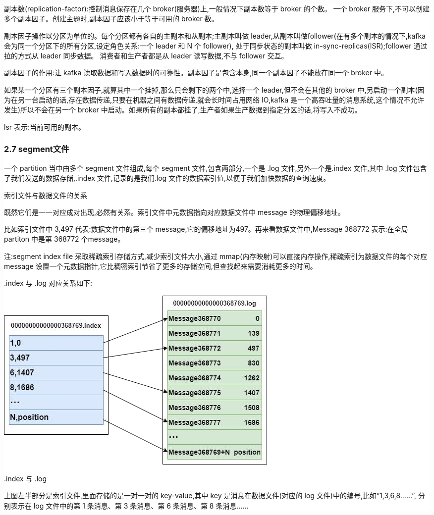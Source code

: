 副本数(replication-factor):控制消息保存在几个 broker(服务器)上,一般情况下副本数等于 broker 的个数。
一个 broker 服务下,不可以创建多个副本因子。创建主题时,副本因子应该小于等于可用的 broker 数。

副本因子操作以分区为单位的。每个分区都有各自的主副本和从副本;主副本叫做 leader,从副本叫做follower(在有多个副本的情况下,kafka 会为同一个分区下的所有分区,设定角色关系:一个 leader 和 N 个 follower),
处于同步状态的副本叫做 in-sync-replicas(ISR);follower 通过拉的方式从 leader 同步数据。 消费者和生产者都是从 leader 读写数据,不与 follower 交互。

副本因子的作用:让 kafka 读取数据和写入数据时的可靠性。副本因子是包含本身,同一个副本因子不能放在同一个 broker 中。

如果某一个分区有三个副本因子,就算其中一个挂掉,那么只会剩下的两个中,选择一个 leader,但不会在其他的 broker 中,另启动一个副本(因为在另一台启动的话,存在数据传递,只要在机器之间有数据传递,就会长时间占用网络
IO,kafka 是一个高吞吐量的消息系统,这个情况不允许发生)所以不会在另一个 broker 中启动。如果所有的副本都挂了,生产者如果生产数据到指定分区的话,将写入不成功。

lsr 表示:当前可用的副本。



### 2.7 segment文件

一个 partition 当中由多个 segment 文件组成,每个 segment 文件,包含两部分,一个是 .log 文件,另外一个是.index 文件,其中 .log 文件包含了我们发送的数据存储,.index 文件,记录的是我们.log 文件的数据索引值,以便于我们加快数据的查询速度。

索引文件与数据文件的关系

既然它们是一一对应成对出现,必然有关系。索引文件中元数据指向对应数据文件中 message 的物理偏移地址。

比如索引文件中 3,497 代表:数据文件中的第三个 message,它的偏移地址为497。再来看数据文件中,Message 368772 表示:在全局 partiton 中是第 368772 个message。

注:segment index file 采取稀疏索引存储方式,减少索引文件大小,通过 mmap(内存映射)可以直接内存操作,稀疏索引为数据文件的每个对应 message 设置一个元数据指针,它比稠密索引节省了更多的存储空间,但查找起来需要消耗更多的时间。

.index 与 .log 对应关系如下:

![image-20211105092116547](kafka-五分钟大数据.assets/image-20211105092116547.png)

.index 与 .log

上图左半部分是索引文件,里面存储的是一对一对的 key-value,其中 key 是消息在数据文件(对应的 log 文件)中的编号,比如“1,3,6,8......”, 分别表示在 log 文件中的第 1 条消息、第 3 条消息、第 6 条消息、第 8 条消息......
